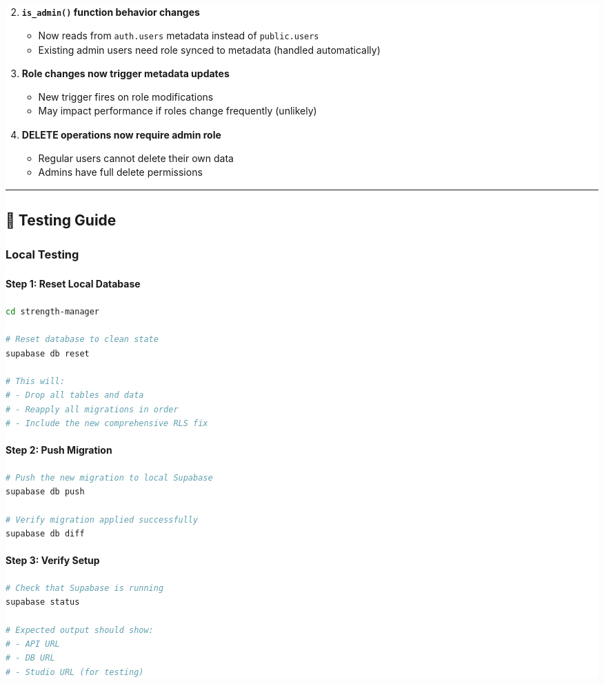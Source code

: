 2. **`is_admin()` function behavior changes**
   - Now reads from `auth.users` metadata instead of `public.users`
   - Existing admin users need role synced to metadata (handled automatically)

3. **Role changes now trigger metadata updates**
   - New trigger fires on role modifications
   - May impact performance if roles change frequently (unlikely)

4. **DELETE operations now require admin role**
   - Regular users cannot delete their own data
   - Admins have full delete permissions

---

## 🧪 Testing Guide

### Local Testing

#### Step 1: Reset Local Database

```bash
cd strength-manager

# Reset database to clean state
supabase db reset

# This will:
# - Drop all tables and data
# - Reapply all migrations in order
# - Include the new comprehensive RLS fix
```

#### Step 2: Push Migration

```bash
# Push the new migration to local Supabase
supabase db push

# Verify migration applied successfully
supabase db diff
```

#### Step 3: Verify Setup

```bash
# Check that Supabase is running
supabase status

# Expected output should show:
# - API URL
# - DB URL
# - Studio URL (for testing)
```
